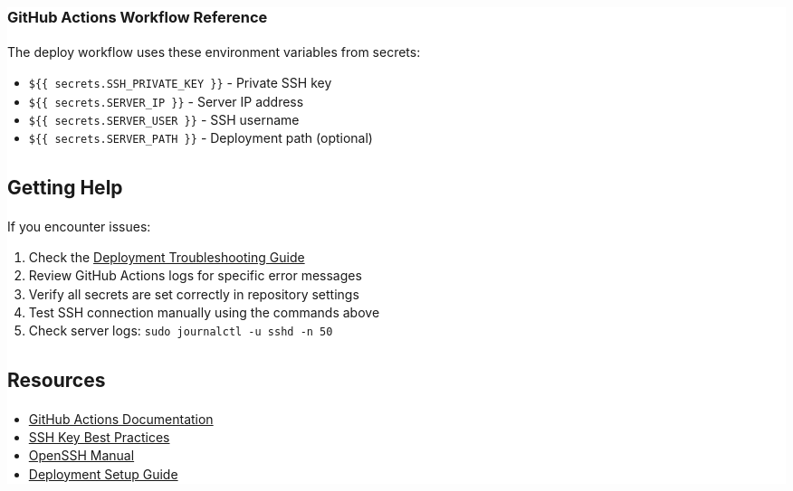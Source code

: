 ### GitHub Actions Workflow Reference

The deploy workflow uses these environment variables from secrets:

- `${{ secrets.SSH_PRIVATE_KEY }}` - Private SSH key
- `${{ secrets.SERVER_IP }}` - Server IP address
- `${{ secrets.SERVER_USER }}` - SSH username
- `${{ secrets.SERVER_PATH }}` - Deployment path (optional)

## Getting Help

If you encounter issues:

1. Check the [Deployment Troubleshooting Guide](./DEPLOYMENT_TROUBLESHOOTING.md)
2. Review GitHub Actions logs for specific error messages
3. Verify all secrets are set correctly in repository settings
4. Test SSH connection manually using the commands above
5. Check server logs: `sudo journalctl -u sshd -n 50`

## Resources

- [GitHub Actions Documentation](https://docs.github.com/en/actions)
- [SSH Key Best Practices](https://www.ssh.com/academy/ssh/key-management)
- [OpenSSH Manual](https://www.openssh.com/manual.html)
- [Deployment Setup Guide](./COMPLETE_SETUP_GUIDE.md)
